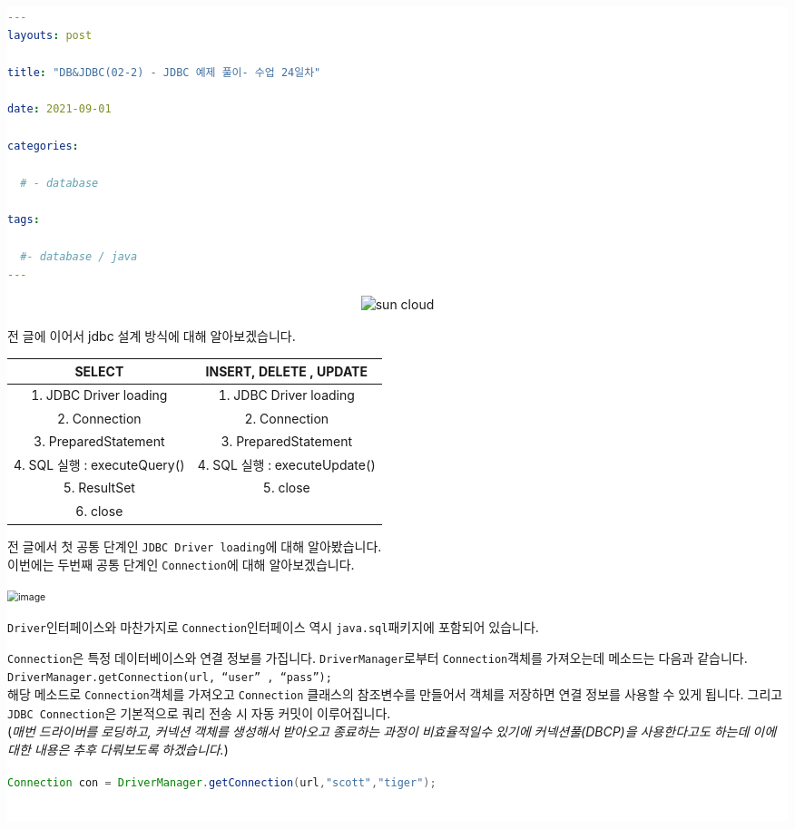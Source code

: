 ```yaml
---
layouts: post

title: "DB&JDBC(02-2) - JDBC 예제 풀이- 수업 24일차"

date: 2021-09-01

categories:

  # - database

tags:

  #- database / java
---
```




<p align="center"><img src="https://user-images.githubusercontent.com/70495425/131687801-2b295fb7-6e22-4e70-a1ef-a7dc85b96796.png" alt="sun cloud" height="10%" width="10%" /></p>

전 글에 이어서 jdbc 설계 방식에 대해 알아보겠습니다.

|            SELECT            |    INSERT, DELETE , UPDATE    |
| :--------------------------: | :---------------------------: |
|    1. JDBC Driver loading    |    1. JDBC Driver loading     |
|        2. Connection         |         2. Connection         |
|     3. PreparedStatement     |     3. PreparedStatement      |
| 4. SQL 실행 : executeQuery() | 4. SQL 실행 : executeUpdate() |
|         5. ResultSet         |           5. close            |
|           6. close           |                               |

전 글에서 첫 공통 단계인 `JDBC Driver loading`에 대해 알아봤습니다. <br>이번에는 두번째 공통 단계인 `Connection`에 대해 알아보겠습니다.

<img src="https://user-images.githubusercontent.com/70495425/132115442-a07d3101-0496-4750-9386-8e2930d3073a.png" alt="image" style="zoom:75%;" />

`Driver`인터페이스와 마찬가지로 `Connection`인터페이스 역시 `java.sql`패키지에 포함되어 있습니다.

`Connection`은 특정 데이터베이스와 연결 정보를 가집니다. `DriverManager`로부터 `Connection`객체를 가져오는데 메소드는 다음과 같습니다.<br> `DriverManager.getConnection(url, “user” , “pass”);` <br>해당 메소드로 `Connection`객체를 가져오고 `Connection` 클래스의 참조변수를 만들어서 객체를 저장하면 연결 정보를 사용할 수 있게 됩니다. 그리고 `JDBC Connection`은 기본적으로 쿼리 전송 시 자동 커밋이 이루어집니다.<br>(_매번 드라이버를 로딩하고, 커넥션 객체를 생성해서 받아오고 종료하는 과정이 비효율적일수 있기에 커넥션풀(DBCP)을 사용한다고도 하는데 이에 대한 내용은 추후 다뤄보도록 하겠습니다._)

```java
Connection con = DriverManager.getConnection(url,"scott","tiger");
```

<br>
